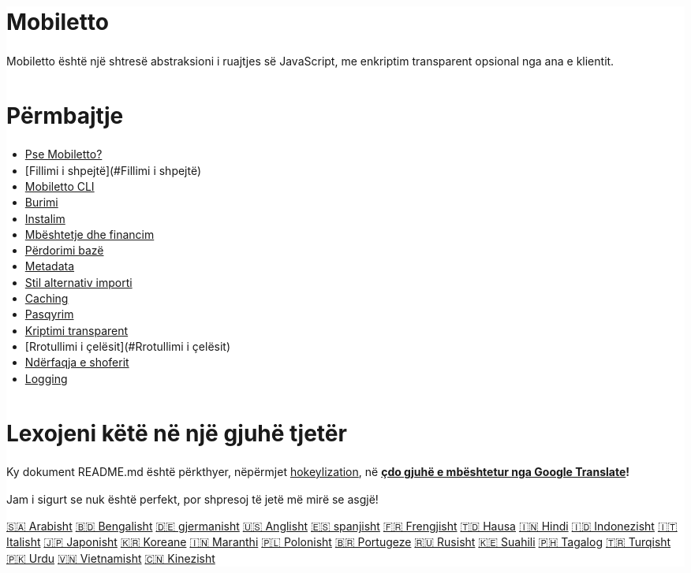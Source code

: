 Mobiletto
 =========

 Mobiletto është një shtresë abstraksioni i ruajtjes së JavaScript, me enkriptim transparent opsional nga ana e klientit.

 # Përmbajtje
 * [Pse Mobiletto?](#Pse-Mobiletto?)
 * [Fillimi i shpejtë](#Fillimi i shpejtë)
 * [Mobiletto CLI](#mobiletto-cli)
 * [Burimi](#Burimi)
 * [Instalim](#Instalim)
 * [Mbështetje dhe financim](#Support-and-Funding)
 * [Përdorimi bazë](#Basic-usage)
 * [Metadata](#Metadata)
 * [Stil alternativ importi](#Alternate-import-style)
 * [Caching](#Caching)
 * [Pasqyrim](#Pasqyrim)
 * [Kriptimi transparent](#Transparent-encryption)
 * [Rrotullimi i çelësit](#Rrotullimi i çelësit)
 * [Ndërfaqja e shoferit](#Driver-interface)
 * [Logging](#Logging)

 # Lexojeni këtë në një gjuhë tjetër
 Ky dokument README.md është përkthyer, nëpërmjet [hokeylization](https://github.com/cobbzilla/hokeylization), në
 **[çdo gjuhë e mbështetur nga Google Translate](https://cloud.google.com/translate/docs/languages)!**

 Jam i sigurt se nuk është perfekt, por shpresoj të jetë më mirë se asgjë!

 [🇸🇦 Arabisht](../ar/README.md)
 [🇧🇩 Bengalisht](../bn/README.md)
 [🇩🇪 gjermanisht](../de/README.md)
 [🇺🇸 Anglisht](../en/README.md)
 [🇪🇸 spanjisht](../es/README.md)
 [🇫🇷 Frengjisht](../fr/README.md)
 [🇹🇩 Hausa](../ha/README.md)
 [🇮🇳 Hindi](../hi/README.md)
 [🇮🇩 Indonezisht](../id/README.md)
 [🇮🇹 Italisht](../it/README.md)
 [🇯🇵 Japonisht](../ja/README.md)
 [🇰🇷 Koreane](../ko/README.md)
 [🇮🇳 Maranthi](../mr/README.md)
 [🇵🇱 Polonisht](../pl/README.md)
 [🇧🇷 Portugeze](../pt/README.md)
 [🇷🇺 Rusisht](../ru/README.md)
 [🇰🇪 Suahili](../sw/README.md)
 [🇵🇭 Tagalog](../tl/README.md)
 [🇹🇷 Turqisht](../tr/README.md)
 [🇵🇰 Urdu](../ur/README.md)
 [🇻🇳 Vietnamisht](../vi/README.md)
 [🇨🇳 Kinezisht](../zh/README.md)
